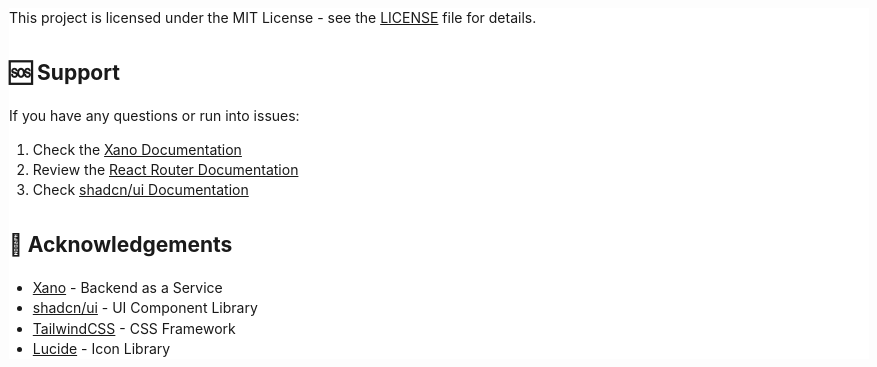 This project is licensed under the MIT License - see the [LICENSE](LICENSE) file for details.

## 🆘 Support

If you have any questions or run into issues:

1. Check the [Xano Documentation](https://docs.xano.com)
2. Review the [React Router Documentation](https://reactrouter.com)
3. Check [shadcn/ui Documentation](https://ui.shadcn.com)

## 🙏 Acknowledgements

- [Xano](https://xano.com) - Backend as a Service
- [shadcn/ui](https://ui.shadcn.com) - UI Component Library
- [TailwindCSS](https://tailwindcss.com) - CSS Framework
- [Lucide](https://lucide.dev) - Icon Library
